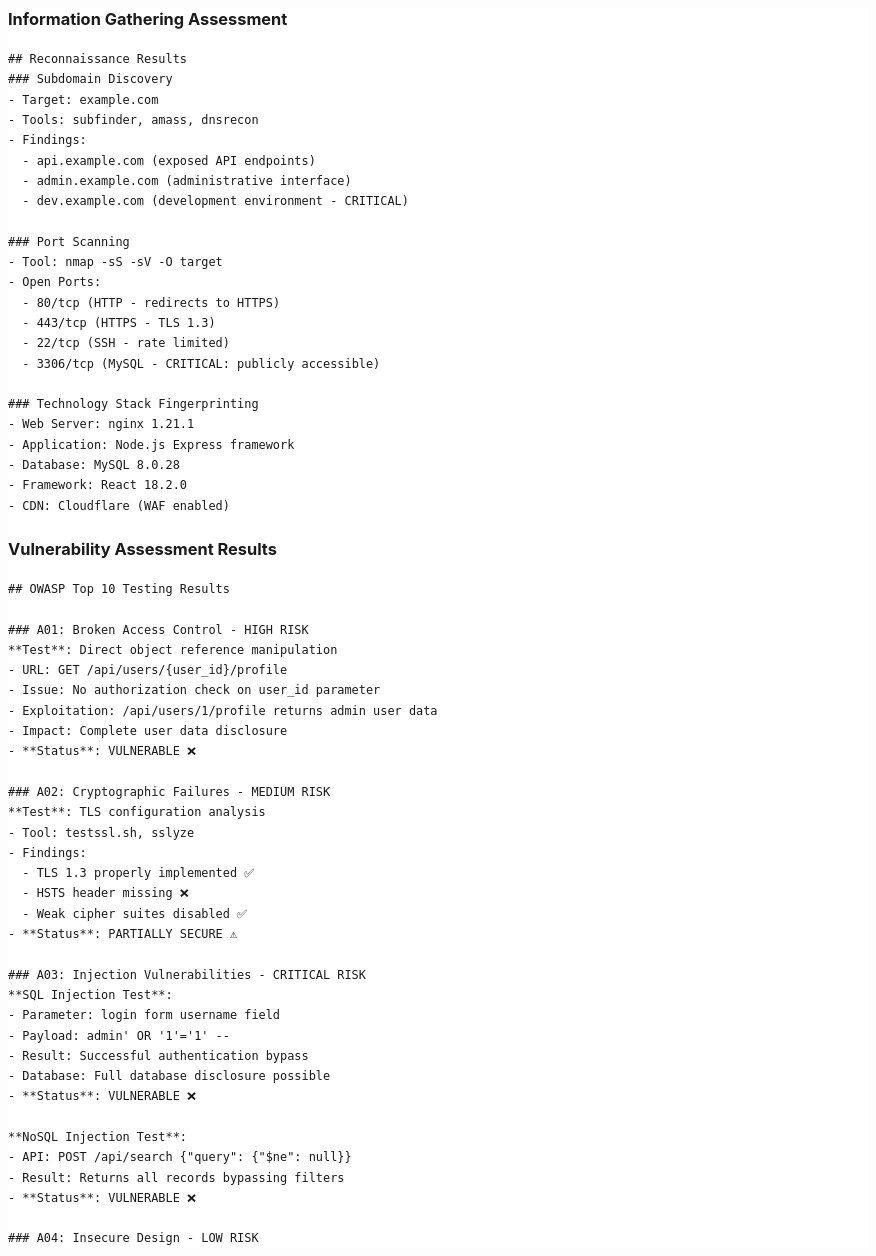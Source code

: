 ### Information Gathering Assessment

```
## Reconnaissance Results
### Subdomain Discovery
- Target: example.com
- Tools: subfinder, amass, dnsrecon
- Findings:
  - api.example.com (exposed API endpoints)
  - admin.example.com (administrative interface)
  - dev.example.com (development environment - CRITICAL)

### Port Scanning
- Tool: nmap -sS -sV -O target
- Open Ports:
  - 80/tcp (HTTP - redirects to HTTPS)
  - 443/tcp (HTTPS - TLS 1.3)
  - 22/tcp (SSH - rate limited)
  - 3306/tcp (MySQL - CRITICAL: publicly accessible)

### Technology Stack Fingerprinting
- Web Server: nginx 1.21.1
- Application: Node.js Express framework
- Database: MySQL 8.0.28
- Framework: React 18.2.0
- CDN: Cloudflare (WAF enabled)
```

### Vulnerability Assessment Results

```
## OWASP Top 10 Testing Results

### A01: Broken Access Control - HIGH RISK
**Test**: Direct object reference manipulation
- URL: GET /api/users/{user_id}/profile
- Issue: No authorization check on user_id parameter
- Exploitation: /api/users/1/profile returns admin user data
- Impact: Complete user data disclosure
- **Status**: VULNERABLE ❌

### A02: Cryptographic Failures - MEDIUM RISK
**Test**: TLS configuration analysis
- Tool: testssl.sh, sslyze
- Findings:
  - TLS 1.3 properly implemented ✅
  - HSTS header missing ❌
  - Weak cipher suites disabled ✅
- **Status**: PARTIALLY SECURE ⚠️

### A03: Injection Vulnerabilities - CRITICAL RISK
**SQL Injection Test**:
- Parameter: login form username field
- Payload: admin' OR '1'='1' --
- Result: Successful authentication bypass
- Database: Full database disclosure possible
- **Status**: VULNERABLE ❌

**NoSQL Injection Test**:
- API: POST /api/search {"query": {"$ne": null}}
- Result: Returns all records bypassing filters
- **Status**: VULNERABLE ❌

### A04: Insecure Design - LOW RISK
```